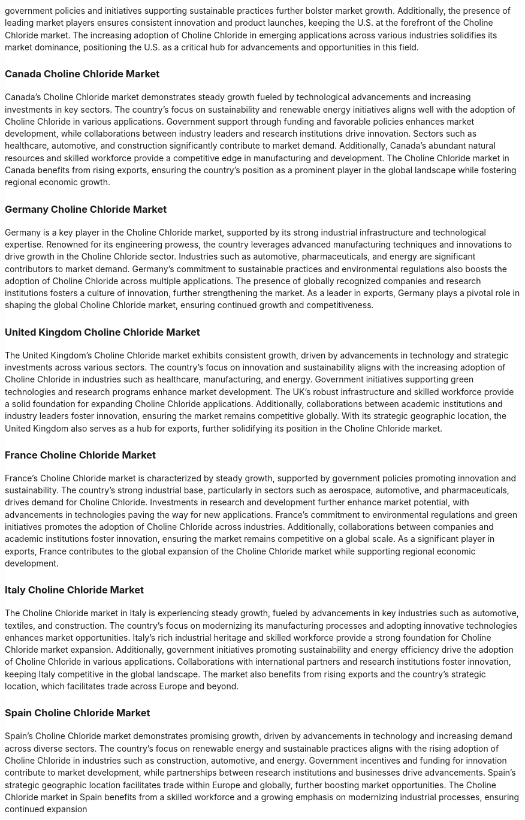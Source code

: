 government policies and initiatives supporting sustainable practices further bolster market growth. Additionally, the presence of leading market players ensures consistent innovation and product launches, keeping the U.S. at the forefront of the Choline Chloride market. The increasing adoption of Choline Chloride in emerging applications across various industries solidifies its market dominance, positioning the U.S. as a critical hub for advancements and opportunities in this field.</p><h3>Canada Choline Chloride Market</h3><p>Canada&rsquo;s Choline Chloride market demonstrates steady growth fueled by technological advancements and increasing investments in key sectors. The country&rsquo;s focus on sustainability and renewable energy initiatives aligns well with the adoption of Choline Chloride in various applications. Government support through funding and favorable policies enhances market development, while collaborations between industry leaders and research institutions drive innovation. Sectors such as healthcare, automotive, and construction significantly contribute to market demand. Additionally, Canada&rsquo;s abundant natural resources and skilled workforce provide a competitive edge in manufacturing and development. The Choline Chloride market in Canada benefits from rising exports, ensuring the country&rsquo;s position as a prominent player in the global landscape while fostering regional economic growth.</p><h3>Germany Choline Chloride Market</h3><p>Germany is a key player in the Choline Chloride market, supported by its strong industrial infrastructure and technological expertise. Renowned for its engineering prowess, the country leverages advanced manufacturing techniques and innovations to drive growth in the Choline Chloride sector. Industries such as automotive, pharmaceuticals, and energy are significant contributors to market demand. Germany&rsquo;s commitment to sustainable practices and environmental regulations also boosts the adoption of Choline Chloride across multiple applications. The presence of globally recognized companies and research institutions fosters a culture of innovation, further strengthening the market. As a leader in exports, Germany plays a pivotal role in shaping the global Choline Chloride market, ensuring continued growth and competitiveness.</p><h3>United Kingdom Choline Chloride Market</h3><p>The United Kingdom&rsquo;s Choline Chloride market exhibits consistent growth, driven by advancements in technology and strategic investments across various sectors. The country&rsquo;s focus on innovation and sustainability aligns with the increasing adoption of Choline Chloride in industries such as healthcare, manufacturing, and energy. Government initiatives supporting green technologies and research programs enhance market development. The UK&rsquo;s robust infrastructure and skilled workforce provide a solid foundation for expanding Choline Chloride applications. Additionally, collaborations between academic institutions and industry leaders foster innovation, ensuring the market remains competitive globally. With its strategic geographic location, the United Kingdom also serves as a hub for exports, further solidifying its position in the Choline Chloride market.</p><h3>France Choline Chloride Market</h3><p>France&rsquo;s Choline Chloride market is characterized by steady growth, supported by government policies promoting innovation and sustainability. The country&rsquo;s strong industrial base, particularly in sectors such as aerospace, automotive, and pharmaceuticals, drives demand for Choline Chloride. Investments in research and development further enhance market potential, with advancements in technologies paving the way for new applications. France&rsquo;s commitment to environmental regulations and green initiatives promotes the adoption of Choline Chloride across industries. Additionally, collaborations between companies and academic institutions foster innovation, ensuring the market remains competitive on a global scale. As a significant player in exports, France contributes to the global expansion of the Choline Chloride market while supporting regional economic development.</p><h3>Italy Choline Chloride Market</h3><p>The Choline Chloride market in Italy is experiencing steady growth, fueled by advancements in key industries such as automotive, textiles, and construction. The country&rsquo;s focus on modernizing its manufacturing processes and adopting innovative technologies enhances market opportunities. Italy&rsquo;s rich industrial heritage and skilled workforce provide a strong foundation for Choline Chloride market expansion. Additionally, government initiatives promoting sustainability and energy efficiency drive the adoption of Choline Chloride in various applications. Collaborations with international partners and research institutions foster innovation, keeping Italy competitive in the global landscape. The market also benefits from rising exports and the country&rsquo;s strategic location, which facilitates trade across Europe and beyond.</p><h3>Spain Choline Chloride Market</h3><p>Spain&rsquo;s Choline Chloride market demonstrates promising growth, driven by advancements in technology and increasing demand across diverse sectors. The country&rsquo;s focus on renewable energy and sustainable practices aligns with the rising adoption of Choline Chloride in industries such as construction, automotive, and energy. Government incentives and funding for innovation contribute to market development, while partnerships between research institutions and businesses drive advancements. Spain&rsquo;s strategic geographic location facilitates trade within Europe and globally, further boosting market opportunities. The Choline Chloride market in Spain benefits from a skilled workforce and a growing emphasis on modernizing industrial processes, ensuring continued expansion